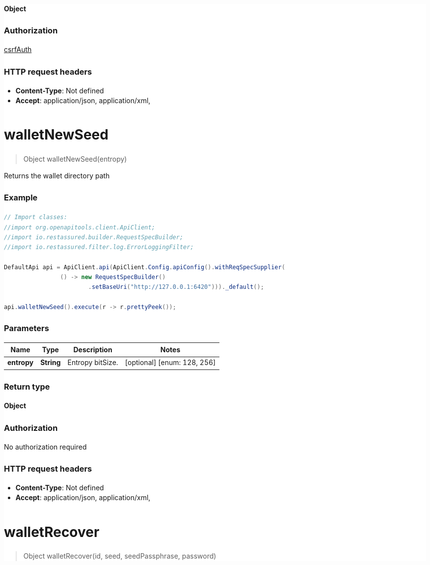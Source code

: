 **Object**

### Authorization

[csrfAuth](../README.md#csrfAuth)

### HTTP request headers

 - **Content-Type**: Not defined
 - **Accept**: application/json, application/xml, 

<a name="walletNewSeed"></a>
# **walletNewSeed**
> Object walletNewSeed(entropy)



Returns the wallet directory path

### Example
```java
// Import classes:
//import org.openapitools.client.ApiClient;
//import io.restassured.builder.RequestSpecBuilder;
//import io.restassured.filter.log.ErrorLoggingFilter;

DefaultApi api = ApiClient.api(ApiClient.Config.apiConfig().withReqSpecSupplier(
                () -> new RequestSpecBuilder()
                        .setBaseUri("http://127.0.0.1:6420")))._default();

api.walletNewSeed().execute(r -> r.prettyPeek());
```

### Parameters

Name | Type | Description  | Notes
------------- | ------------- | ------------- | -------------
 **entropy** | **String**| Entropy bitSize. | [optional] [enum: 128, 256]

### Return type

**Object**

### Authorization

No authorization required

### HTTP request headers

 - **Content-Type**: Not defined
 - **Accept**: application/json, application/xml, 

<a name="walletRecover"></a>
# **walletRecover**
> Object walletRecover(id, seed, seedPassphrase, password)
